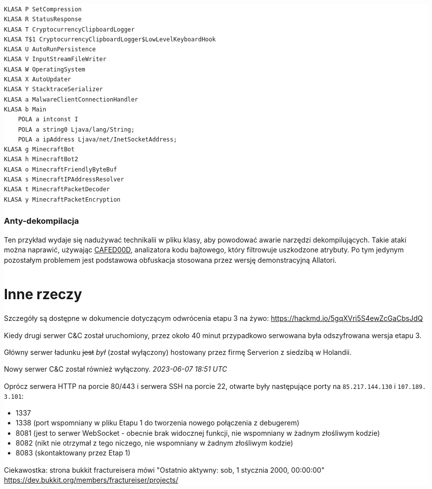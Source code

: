 ```
KLASA P SetCompression
KLASA R StatusResponse
KLASA T CryptocurrencyClipboardLogger
KLASA T$1 CryptocurrencyClipboardLogger$LowLevelKeyboardHook
KLASA U AutoRunPersistence
KLASA V InputStreamFileWriter
KLASA W OperatingSystem
KLASA X AutoUpdater
KLASA Y StacktraceSerializer
KLASA a MalwareClientConnectionHandler
KLASA b Main
    POLA a intconst I
    POLA a string0 Ljava/lang/String;
    POLA a ipAddress Ljava/net/InetSocketAddress;
KLASA g MinecraftBot
KLASA h MinecraftBot2
KLASA o MinecraftFriendlyByteBuf
KLASA s MinecraftIPAddressResolver
KLASA t MinecraftPacketDecoder
KLASA y MinecraftPacketEncryption
```

### Anty-dekompilacja

Ten przykład wydaje się nadużywać technikalii w pliku klasy, aby powodować awarie narzędzi dekompilujących. Takie ataki można naprawić, używając [CAFED00D](https://github.com/Col-E/CAFED00D), analizatora kodu bajtowego, który filtrowuje uszkodzone atrybuty. Po tym jedynym pozostałym problemem jest podstawowa obfuskacja stosowana przez wersję demonstracyjną Allatori.

# Inne rzeczy

Szczegóły są dostępne w dokumencie dotyczącym odwrócenia etapu 3 na żywo: https://hackmd.io/5gqXVri5S4ewZcGaCbsJdQ

Kiedy drugi serwer C&C został uruchomiony, przez około 40 minut przypadkowo serwowana była odszyfrowana wersja etapu 3.

Główny serwer ładunku ~~jest~~ *był* (został wyłączony) hostowany przez firmę Serverion z siedzibą w Holandii.

Nowy serwer C&C został również wyłączony. _2023-06-07 18:51 UTC_

Oprócz serwera HTTP na porcie 80/443 i serwera SSH na porcie 22, otwarte były następujące porty na `85.217.144.130` i `107.189.3.101`:

* 1337
* 1338 (port wspomniany w pliku Etapu 1 do tworzenia nowego połączenia z debugerem)
* 8081 (jest to serwer WebSocket - obecnie brak widocznej funkcji, nie wspomniany w żadnym złośliwym kodzie)
* 8082 (nikt nie otrzymał z tego niczego, nie wspomniany w żadnym złośliwym kodzie)
* 8083 (skontaktowany przez Etap 1)

Ciekawostka: strona bukkit fractureisera mówi "Ostatnio aktywny: sob, 1 stycznia 2000, 00:00:00" https://dev.bukkit.org/members/fractureiser/projects/
